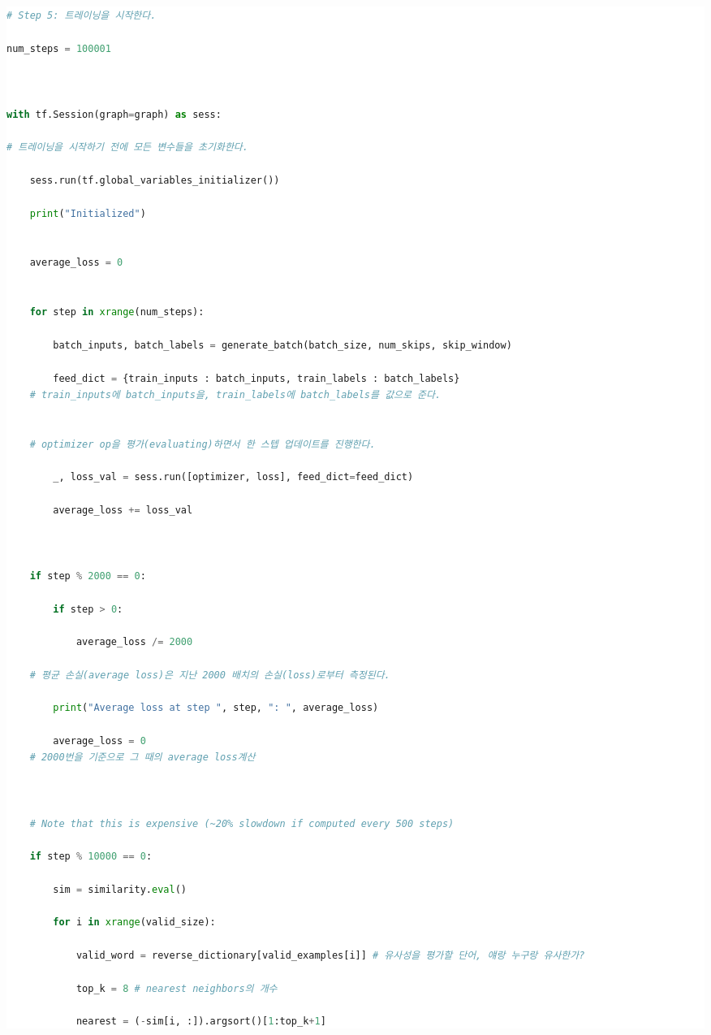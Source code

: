 
```python
# Step 5: 트레이닝을 시작한다.

num_steps = 100001



with tf.Session(graph=graph) as sess:

# 트레이닝을 시작하기 전에 모든 변수들을 초기화한다.

    sess.run(tf.global_variables_initializer())

    print("Initialized")

    
    average_loss = 0

    
    for step in xrange(num_steps):

        batch_inputs, batch_labels = generate_batch(batch_size, num_skips, skip_window)

        feed_dict = {train_inputs : batch_inputs, train_labels : batch_labels}
    # train_inputs에 batch_inputs을, train_labels에 batch_labels를 값으로 준다.


    # optimizer op을 평가(evaluating)하면서 한 스텝 업데이트를 진행한다.

        _, loss_val = sess.run([optimizer, loss], feed_dict=feed_dict)

        average_loss += loss_val



    if step % 2000 == 0:

        if step > 0:

            average_loss /= 2000

    # 평균 손실(average loss)은 지난 2000 배치의 손실(loss)로부터 측정된다.

        print("Average loss at step ", step, ": ", average_loss)

        average_loss = 0
    # 2000번을 기준으로 그 때의 average loss계산



    # Note that this is expensive (~20% slowdown if computed every 500 steps)

    if step % 10000 == 0:

        sim = similarity.eval()

        for i in xrange(valid_size):

            valid_word = reverse_dictionary[valid_examples[i]] # 유사성을 평가할 단어, 얘랑 누구랑 유사한가?

            top_k = 8 # nearest neighbors의 개수

            nearest = (-sim[i, :]).argsort()[1:top_k+1]
```